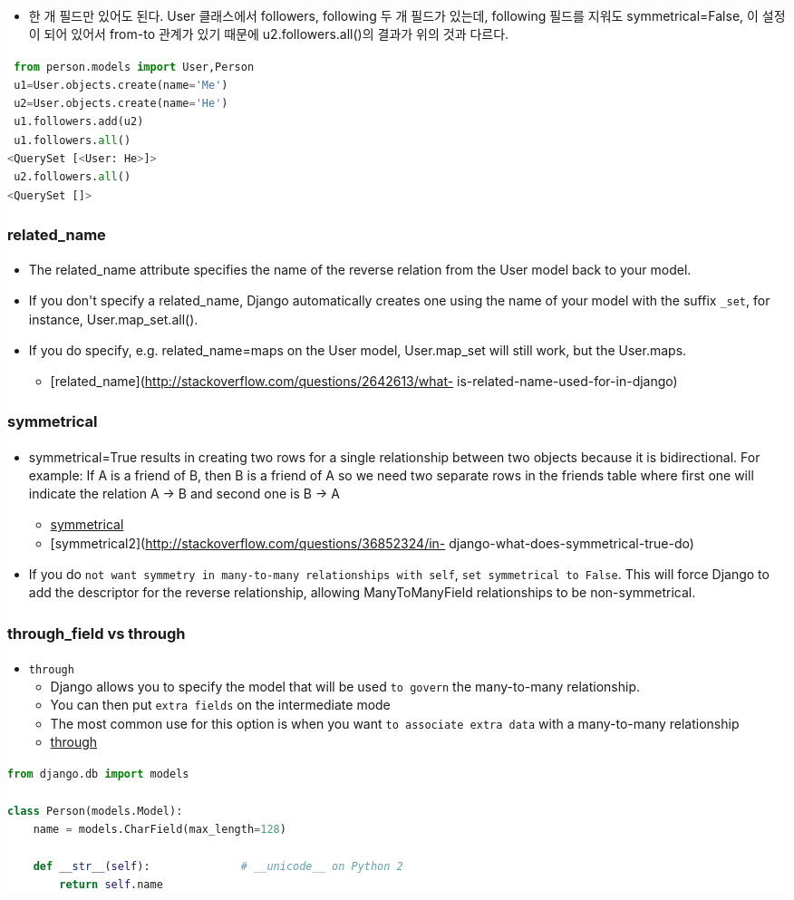 - 한 개 필드만 있어도 된다. User 클래스에서
followers, following 두 개 필드가 있는데,
following 필드를 지워도 
symmetrical=False, 이 설정이 되어 있어서
from-to 관계가 있기 때문에 u2.followers.all()의 결과가
위의 것과 다르다. 
```python
 from person.models import User,Person
 u1=User.objects.create(name='Me')
 u2=User.objects.create(name='He')
 u1.followers.add(u2)
 u1.followers.all()
<QuerySet [<User: He>]>
 u2.followers.all()
<QuerySet []>
```

### related_name
- The related_name attribute specifies the name of the reverse 
relation from the User model back to your model.

- If you don't specify a related_name, Django automatically creates 
one using the name of your model with the suffix ```_set```, 
for instance, User.map_set.all().

- If you do specify, e.g. related_name=maps on the User model, 
User.map_set will still work, but the User.maps.

	- [related_name](http://stackoverflow.com/questions/2642613/what-
is-related-name-used-for-in-django)

### symmetrical
- symmetrical=True results in creating two rows for a single 
relationship between two objects because it is bidirectional. 
For example: If A is a friend of B, then B is a friend of A so we need 
two separate rows in the friends table where first one will indicate 
the relation A -> B and second one is B -> A

	- [symmetrical](https://docs.djangoproject.com/en/1.11/ref/models/fields/#django.db.models.ManyToManyField.symmetrical) 
	- [symmetrical2](http://stackoverflow.com/questions/36852324/in-
django-what-does-symmetrical-true-do) 

- If you do ```not want symmetry in many-to-many relationships with self```, 
```set symmetrical to False```. This will force Django to add the descriptor for the reverse relationship,
allowing ManyToManyField relationships to be non-symmetrical.

### through_field vs through
- ```through``` 
	- Django allows you to specify the model that will
	 be used ```to govern``` the many-to-many relationship. 
	- You can then put ```extra fields``` on the intermediate mode
	- The most common use for this option is when 
	you want ```to associate extra data``` with a many-to-many relationship
	- [through](https://docs.djangoproject.com/en/1.11/ref/models/fields/#django.db.models.ManyToManyField.through) 

```python
from django.db import models

class Person(models.Model):
    name = models.CharField(max_length=128)

    def __str__(self):              # __unicode__ on Python 2
        return self.name

```